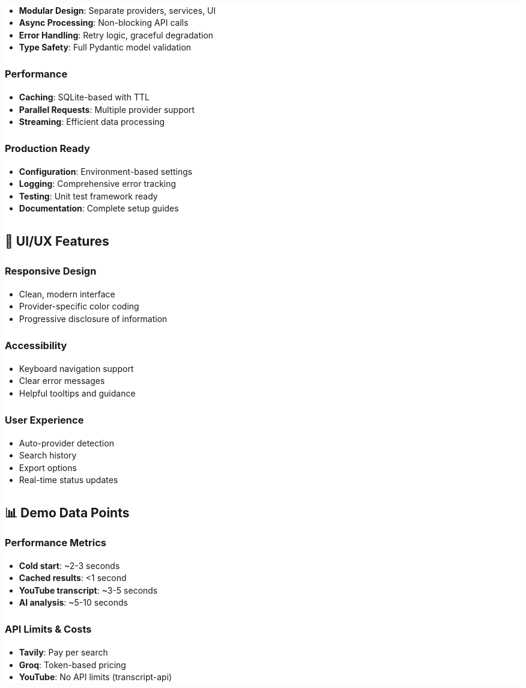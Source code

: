 - **Modular Design**: Separate providers, services, UI
- **Async Processing**: Non-blocking API calls
- **Error Handling**: Retry logic, graceful degradation
- **Type Safety**: Full Pydantic model validation

### Performance

- **Caching**: SQLite-based with TTL
- **Parallel Requests**: Multiple provider support
- **Streaming**: Efficient data processing

### Production Ready

- **Configuration**: Environment-based settings
- **Logging**: Comprehensive error tracking
- **Testing**: Unit test framework ready
- **Documentation**: Complete setup guides

## 🎨 UI/UX Features

### Responsive Design

- Clean, modern interface
- Provider-specific color coding
- Progressive disclosure of information

### Accessibility

- Keyboard navigation support
- Clear error messages
- Helpful tooltips and guidance

### User Experience

- Auto-provider detection
- Search history
- Export options
- Real-time status updates

## 📊 Demo Data Points

### Performance Metrics

- **Cold start**: ~2-3 seconds
- **Cached results**: <1 second
- **YouTube transcript**: ~3-5 seconds
- **AI analysis**: ~5-10 seconds

### API Limits & Costs

- **Tavily**: Pay per search
- **Groq**: Token-based pricing
- **YouTube**: No API limits (transcript-api)
